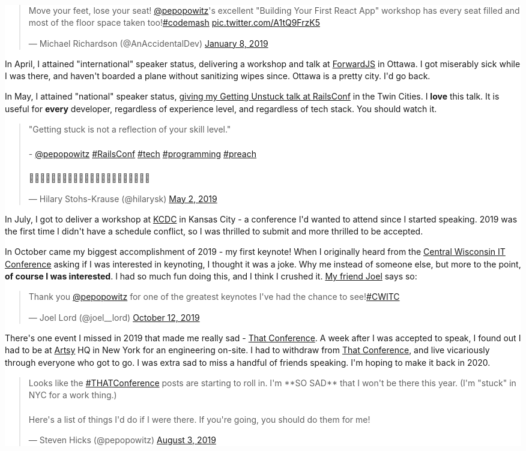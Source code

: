 <blockquote class="twitter-tweet"><p lang="en" dir="ltr">Move your feet, lose your seat! <a href="https://twitter.com/pepopowitz?ref_src=twsrc%5Etfw">@pepopowitz</a>&#39;s excellent &quot;Building Your First React App&quot; workshop has every seat filled and most of the floor space taken too!<a href="https://twitter.com/hashtag/codemash?src=hash&amp;ref_src=twsrc%5Etfw">#codemash</a> <a href="https://t.co/A1tQ9FrzK5">pic.twitter.com/A1tQ9FrzK5</a></p>&mdash; Michael Richardson (@AnAccidentalDev) <a href="https://twitter.com/AnAccidentalDev/status/1082665637229531141?ref_src=twsrc%5Etfw">January 8, 2019</a></blockquote> <script async src="https://platform.twitter.com/widgets.js" charset="utf-8"></script>

In April, I attained "international" speaker status, delivering a workshop and talk at [ForwardJS](https://forwardjs.com/) in Ottawa. I got miserably sick while I was there, and haven't boarded a plane without sanitizing wipes since. Ottawa is a pretty city. I'd go back.

In May, I attained "national" speaker status, [giving my Getting Unstuck talk at RailsConf](https://www.youtube.com/watch?v=3XscuivvUzI&list=PLE7tQUdRKcyaOq3HlRm9h_Q_WhWKqm5xc&index=43&t=0s) in the Twin Cities. I **love** this talk. It is useful for **every** developer, regardless of experience level, and regardless of tech stack. You should watch it.

<blockquote class="twitter-tweet"><p lang="en" dir="ltr">&quot;Getting stuck is not a reflection of your skill level.&quot;<br><br>- <a href="https://twitter.com/pepopowitz?ref_src=twsrc%5Etfw">@pepopowitz</a> <a href="https://twitter.com/hashtag/RailsConf?src=hash&amp;ref_src=twsrc%5Etfw">#RailsConf</a> <a href="https://twitter.com/hashtag/tech?src=hash&amp;ref_src=twsrc%5Etfw">#tech</a> <a href="https://twitter.com/hashtag/programming?src=hash&amp;ref_src=twsrc%5Etfw">#programming</a> <a href="https://twitter.com/hashtag/preach?src=hash&amp;ref_src=twsrc%5Etfw">#preach</a><br><br>👏🏻👏🏻👏🏻👏🏻👏🏻👏🏻👏🏻👏🏻👏🏻👏🏻👏🏻</p>&mdash; Hilary Stohs-Krause (@hilarysk) <a href="https://twitter.com/hilarysk/status/1123979771967430661?ref_src=twsrc%5Etfw">May 2, 2019</a></blockquote> <script async src="https://platform.twitter.com/widgets.js" charset="utf-8"></script>

In July, I got to deliver a workshop at [KCDC](https://www.kcdc.info/) in Kansas City - a conference I'd wanted to attend since I started speaking. 2019 was the first time I didn't have a schedule conflict, so I was thrilled to submit and more thrilled to be accepted.

In October came my biggest accomplishment of 2019 - my first keynote! When I originally heard from the [Central Wisconsin IT Conference](https://cwitc.org/) asking if I was interested in keynoting, I thought it was a joke. Why me instead of someone else, but more to the point, **of course I was interested**. I had so much fun doing this, and I think I crushed it. [My friend Joel](https://twitter.com/joel__lord) says so:

<blockquote class="twitter-tweet"><p lang="en" dir="ltr">Thank you <a href="https://twitter.com/pepopowitz?ref_src=twsrc%5Etfw">@pepopowitz</a> for one of the greatest keynotes I&#39;ve had the chance to see!<a href="https://twitter.com/hashtag/CWITC?src=hash&amp;ref_src=twsrc%5Etfw">#CWITC</a></p>&mdash; Joel Lord (@joel__lord) <a href="https://twitter.com/joel__lord/status/1183131405884252161?ref_src=twsrc%5Etfw">October 12, 2019</a></blockquote> <script async src="https://platform.twitter.com/widgets.js" charset="utf-8"></script>

There's one event I missed in 2019 that made me really sad - [That Conference](https://www.thatconference.com/wi). A week after I was accepted to speak, I found out I had to be at [Artsy](https://www.artsy.net/) HQ in New York for an engineering on-site. I had to withdraw from [That Conference](https://www.thatconference.com/wi), and live vicariously through everyone who got to go. I was extra sad to miss a handful of friends speaking. I'm hoping to make it back in 2020.

<blockquote class="twitter-tweet"><p lang="en" dir="ltr">Looks like the <a href="https://twitter.com/hashtag/THATConference?src=hash&amp;ref_src=twsrc%5Etfw">#THATConference</a> posts are starting to roll in. I&#39;m **SO SAD** that I won&#39;t be there this year. (I&#39;m &quot;stuck&quot; in NYC for a work thing.)<br><br>Here&#39;s a list of things I&#39;d do if I were there. If you&#39;re going, you should do them for me!</p>&mdash; Steven Hicks (@pepopowitz) <a href="https://twitter.com/pepopowitz/status/1157676321297838080?ref_src=twsrc%5Etfw">August 3, 2019</a></blockquote> <script async src="https://platform.twitter.com/widgets.js" charset="utf-8"></script>
